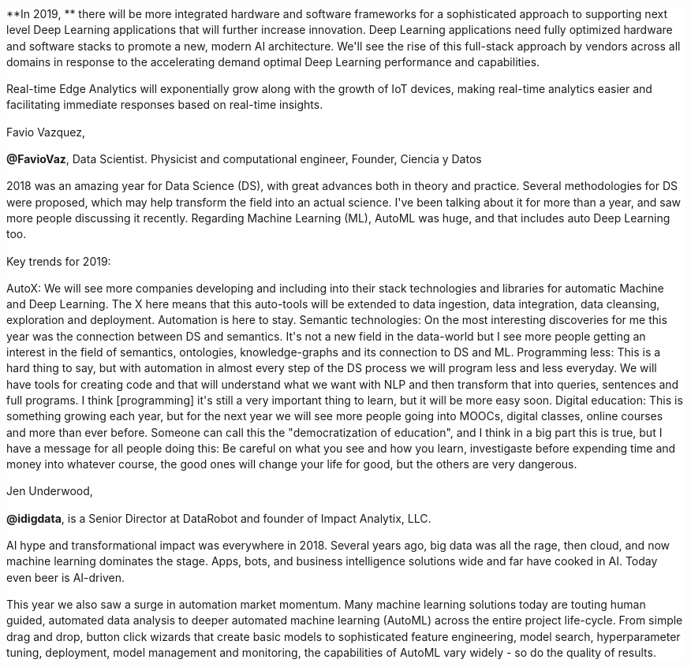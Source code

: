 
**In 2019, **
there will be more integrated hardware and software frameworks for a sophisticated approach to supporting next level Deep Learning applications that will further increase innovation. Deep Learning applications need fully optimized hardware and software stacks to promote a new, modern AI architecture. We'll see the rise of this full-stack approach by vendors across all domains in response to the accelerating demand optimal Deep Learning performance and capabilities. 


Real-time Edge Analytics will exponentially grow along with the growth of IoT devices, making real-time analytics easier and facilitating immediate responses based on real-time insights.



Favio Vazquez, 

**@FavioVaz**, Data Scientist. Physicist and computational engineer, Founder, Ciencia y Datos


2018 was an amazing year for Data Science (DS), with great advances both in theory and practice. Several methodologies for DS were proposed, which may help transform the field into an actual science. I've been talking about it for more than a year, and saw more people discussing it recently. Regarding Machine Learning (ML), AutoML was huge, and that includes auto Deep Learning too. 


Key trends for 2019:

 AutoX: We will see more companies developing and including into their stack technologies and libraries for automatic Machine and Deep Learning. The X here means that this auto-tools will be extended to data ingestion, data integration, data cleansing, exploration and deployment. Automation is here to stay.
 Semantic technologies: On the most interesting discoveries for me this year was the connection between DS and semantics. It's not a new field in the data-world but I see more people getting an interest in the field of semantics, ontologies, knowledge-graphs and its connection to DS and ML.
 Programming less: This is a hard thing to say, but with automation in almost every step of the DS process we will program less and less everyday. We will have tools for creating code and that will understand what we want with NLP and then transform that into queries, sentences and full programs. I think [programming] it's still a very important thing to learn, but it will be more easy soon. 
 Digital education: This is something growing each year, but for the next year we will see more people going into MOOCs, digital classes, online courses and more than ever before. Someone can call this the "democratization of education", and I think in a big part this is true, but I have a message for all people doing this: Be careful on what you see and how you learn, investigaste before expending time and money into whatever course, the good ones will change your life for good, but the others are very dangerous.


Jen Underwood, 

**@idigdata**, is a Senior Director at DataRobot and founder of Impact Analytix, LLC.


AI hype and transformational impact was everywhere in 2018. Several years ago, big data was all the rage, then cloud, and now machine learning dominates the stage. Apps, bots, and business intelligence solutions wide and far have cooked in AI. Today even beer is AI-driven.


This year we also saw a surge in automation market momentum. Many machine learning solutions today are touting human guided, automated data analysis to deeper automated machine learning (AutoML) across the entire project life-cycle. From simple drag and drop, button click wizards that create basic models to sophisticated feature engineering, model search, hyperparameter tuning, deployment, model management and monitoring, the capabilities of AutoML vary widely - so do the quality of results.
